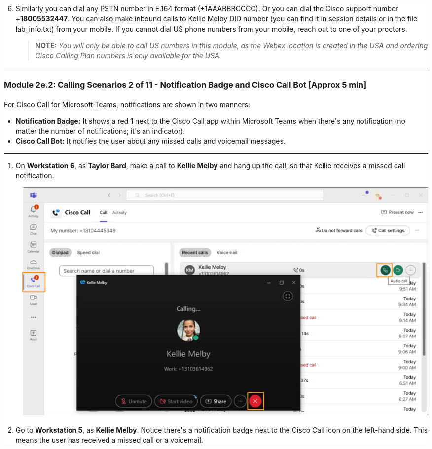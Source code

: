 6. Similarly you can dial any PSTN number in E.164 format (+1AAABBBCCCC). Or you can dial the Cisco support number +**18005532447**. You can also make inbound calls to Kellie Melby DID number (you can find it in session details or in the file lab_info.txt) from your mobile. If you cannot dial US phone numbers from your mobile, reach out to one of your proctors.

    > **NOTE:** *You will only be able to call US numbers in this module, as the Webex location is created in the USA and ordering Cisco Calling Plan numbers is only available for the USA.*

---

### Module 2e.2: **Calling Scenarios 2 of 11** - Notification Badge and Cisco Call Bot [Approx 5 min]

For Cisco Call for Microsoft Teams, notifications are shown in two manners:

- **Notification Badge:** It shows a red **1** next to the Cisco Call app within Microsoft Teams when there's any notification (no matter the number of notifications; it's an indicator).
- **Cisco Call Bot:** It notifies the user about any missed calls and voicemail messages.

---

1. On **Workstation 6**, as **Taylor Bard**, make a call to **Kellie Melby** and hang up the call, so that Kellie receives a missed call notification.

    ![Image](module_2e_media/media/image18.png)

2. Go to **Workstation 5**, as **Kellie Melby**. Notice there's a notification badge next to the Cisco Call icon on the left-hand side. This means the user has received a missed call or a voicemail.
